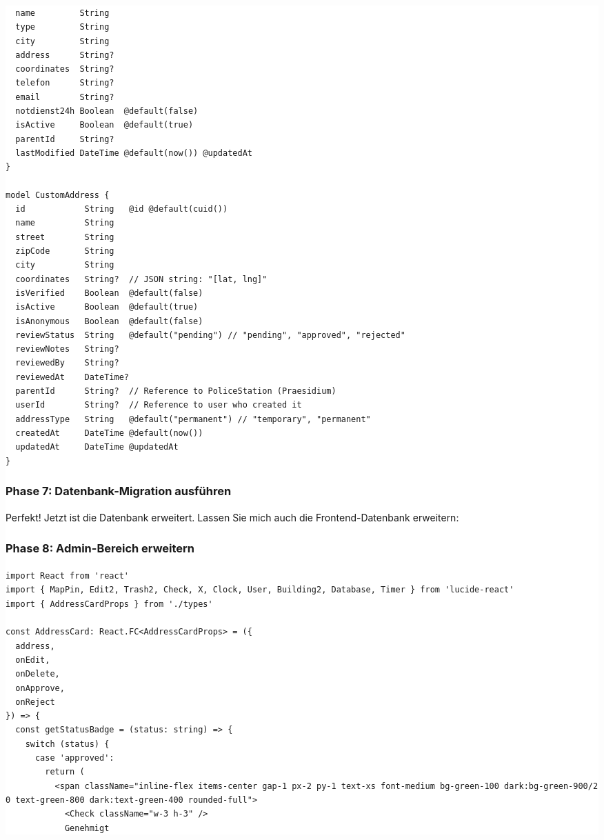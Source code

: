 ```plaintext
  name         String
  type         String
  city         String
  address      String?
  coordinates  String?
  telefon      String?
  email        String?
  notdienst24h Boolean  @default(false)
  isActive     Boolean  @default(true)
  parentId     String?
  lastModified DateTime @default(now()) @updatedAt
}

model CustomAddress {
  id            String   @id @default(cuid())
  name          String
  street        String
  zipCode       String
  city          String
  coordinates   String?  // JSON string: "[lat, lng]"
  isVerified    Boolean  @default(false)
  isActive      Boolean  @default(true)
  isAnonymous   Boolean  @default(false)
  reviewStatus  String   @default("pending") // "pending", "approved", "rejected"
  reviewNotes   String?
  reviewedBy    String?
  reviewedAt    DateTime?
  parentId      String?  // Reference to PoliceStation (Praesidium)
  userId        String?  // Reference to user who created it
  addressType   String   @default("permanent") // "temporary", "permanent"
  createdAt     DateTime @default(now())
  updatedAt     DateTime @updatedAt
}
```

### **Phase 7: Datenbank-Migration ausführen**


Perfekt! Jetzt ist die Datenbank erweitert. Lassen Sie mich auch die Frontend-Datenbank erweitern:


### **Phase 8: Admin-Bereich erweitern**


```typescriptreact
import React from 'react'
import { MapPin, Edit2, Trash2, Check, X, Clock, User, Building2, Database, Timer } from 'lucide-react'
import { AddressCardProps } from './types'

const AddressCard: React.FC<AddressCardProps> = ({ 
  address, 
  onEdit, 
  onDelete, 
  onApprove, 
  onReject 
}) => {
  const getStatusBadge = (status: string) => {
    switch (status) {
      case 'approved':
        return (
          <span className="inline-flex items-center gap-1 px-2 py-1 text-xs font-medium bg-green-100 dark:bg-green-900/20 text-green-800 dark:text-green-400 rounded-full">
            <Check className="w-3 h-3" />
            Genehmigt
```